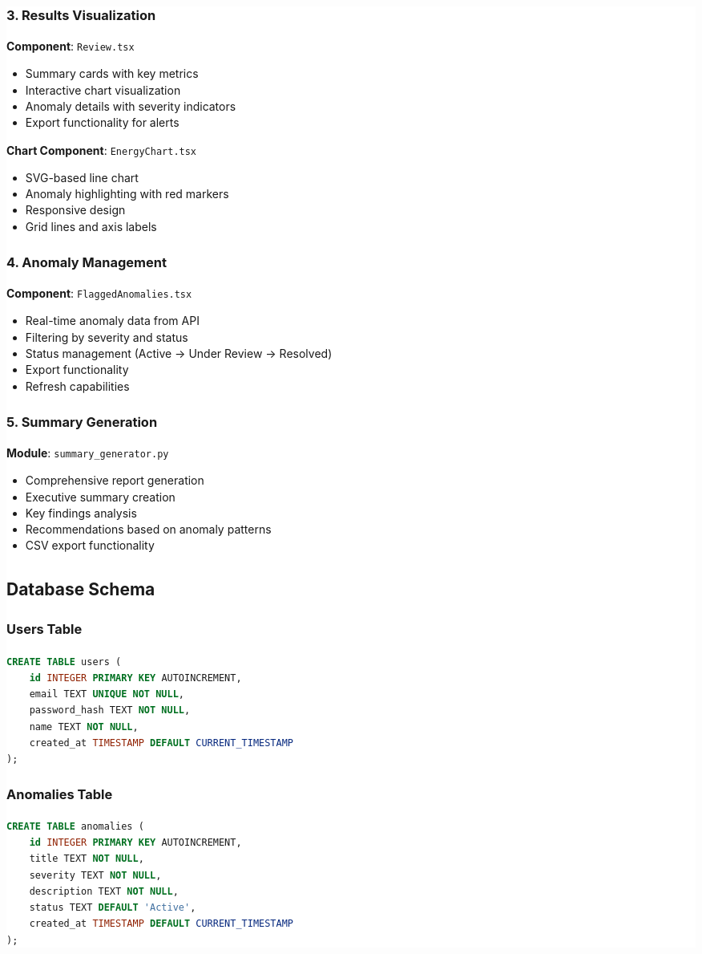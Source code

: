 ### 3. Results Visualization
**Component**: `Review.tsx`
- Summary cards with key metrics
- Interactive chart visualization
- Anomaly details with severity indicators
- Export functionality for alerts

**Chart Component**: `EnergyChart.tsx`
- SVG-based line chart
- Anomaly highlighting with red markers
- Responsive design
- Grid lines and axis labels

### 4. Anomaly Management
**Component**: `FlaggedAnomalies.tsx`
- Real-time anomaly data from API
- Filtering by severity and status
- Status management (Active → Under Review → Resolved)
- Export functionality
- Refresh capabilities

### 5. Summary Generation
**Module**: `summary_generator.py`
- Comprehensive report generation
- Executive summary creation
- Key findings analysis
- Recommendations based on anomaly patterns
- CSV export functionality

## Database Schema

### Users Table
```sql
CREATE TABLE users (
    id INTEGER PRIMARY KEY AUTOINCREMENT,
    email TEXT UNIQUE NOT NULL,
    password_hash TEXT NOT NULL,
    name TEXT NOT NULL,
    created_at TIMESTAMP DEFAULT CURRENT_TIMESTAMP
);
```

### Anomalies Table
```sql
CREATE TABLE anomalies (
    id INTEGER PRIMARY KEY AUTOINCREMENT,
    title TEXT NOT NULL,
    severity TEXT NOT NULL,
    description TEXT NOT NULL,
    status TEXT DEFAULT 'Active',
    created_at TIMESTAMP DEFAULT CURRENT_TIMESTAMP
);
```
